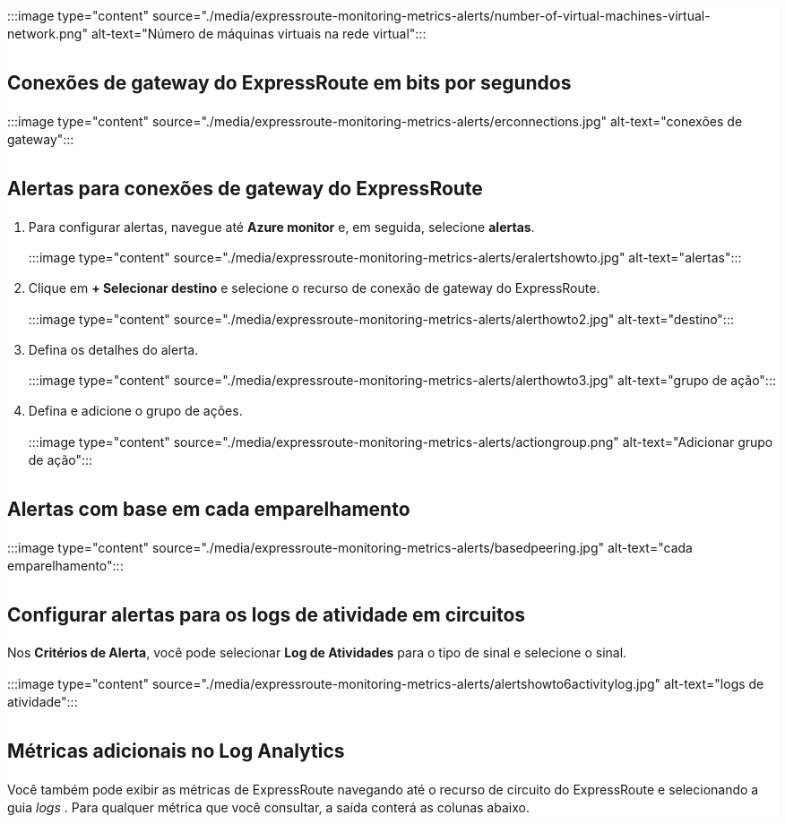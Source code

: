 :::image type="content" source="./media/expressroute-monitoring-metrics-alerts/number-of-virtual-machines-virtual-network.png" alt-text="Número de máquinas virtuais na rede virtual":::

## <a name="expressroute-gateway-connections-in-bitsseconds"></a>Conexões de gateway do ExpressRoute em bits por segundos

:::image type="content" source="./media/expressroute-monitoring-metrics-alerts/erconnections.jpg" alt-text="conexões de gateway":::

## <a name="alerts-for-expressroute-gateway-connections"></a>Alertas para conexões de gateway do ExpressRoute

1. Para configurar alertas, navegue até **Azure monitor** e, em seguida, selecione **alertas**.

   :::image type="content" source="./media/expressroute-monitoring-metrics-alerts/eralertshowto.jpg" alt-text="alertas":::
2. Clique em **+ Selecionar destino** e selecione o recurso de conexão de gateway do ExpressRoute.

   :::image type="content" source="./media/expressroute-monitoring-metrics-alerts/alerthowto2.jpg" alt-text="destino":::
3. Defina os detalhes do alerta.

   :::image type="content" source="./media/expressroute-monitoring-metrics-alerts/alerthowto3.jpg" alt-text="grupo de ação":::
4. Defina e adicione o grupo de ações.

   :::image type="content" source="./media/expressroute-monitoring-metrics-alerts/actiongroup.png" alt-text="Adicionar grupo de ação":::

## <a name="alerts-based-on-each-peering"></a>Alertas com base em cada emparelhamento

:::image type="content" source="./media/expressroute-monitoring-metrics-alerts/basedpeering.jpg" alt-text="cada emparelhamento":::

## <a name="configure-alerts-for-activity-logs-on-circuits"></a>Configurar alertas para os logs de atividade em circuitos

Nos **Critérios de Alerta**, você pode selecionar **Log de Atividades** para o tipo de sinal e selecione o sinal.

:::image type="content" source="./media/expressroute-monitoring-metrics-alerts/alertshowto6activitylog.jpg" alt-text="logs de atividade":::

## <a name="additional-metrics-in-log-analytics"></a>Métricas adicionais no Log Analytics

Você também pode exibir as métricas de ExpressRoute navegando até o recurso de circuito do ExpressRoute e selecionando a guia *logs* . Para qualquer métrica que você consultar, a saída conterá as colunas abaixo.
